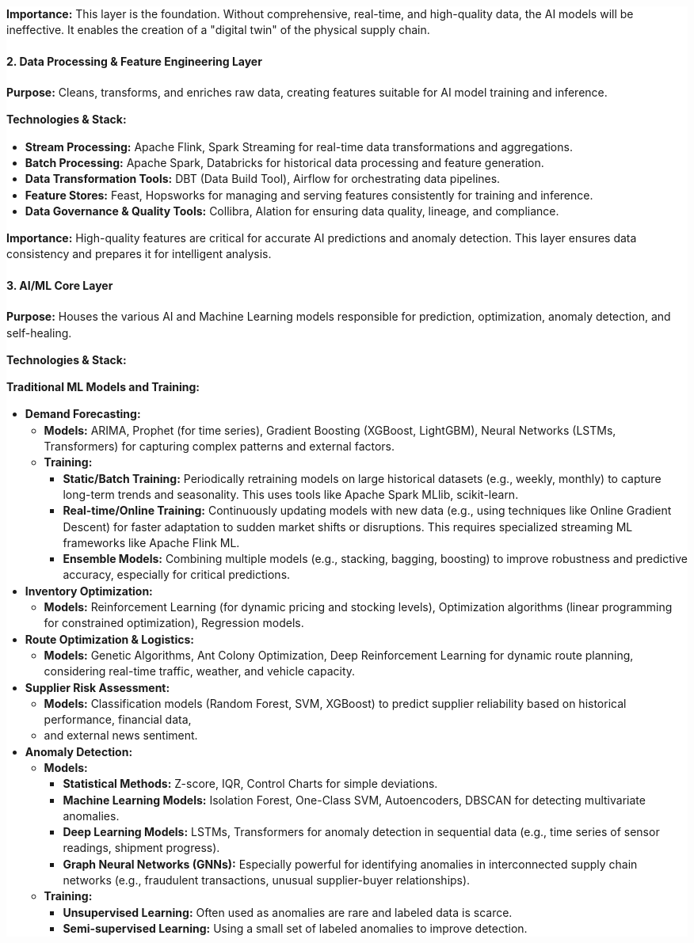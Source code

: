 **Importance:** This layer is the foundation. Without comprehensive, real-time, and high-quality data, the AI models will be ineffective. It enables the creation of a "digital twin" of the physical supply chain.

#### 2. Data Processing & Feature Engineering Layer

**Purpose:** Cleans, transforms, and enriches raw data, creating features suitable for AI model training and inference.

**Technologies & Stack:**
* **Stream Processing:** Apache Flink, Spark Streaming for real-time data transformations and aggregations.
* **Batch Processing:** Apache Spark, Databricks for historical data processing and feature generation.
* **Data Transformation Tools:** DBT (Data Build Tool), Airflow for orchestrating data pipelines.
* **Feature Stores:** Feast, Hopsworks for managing and serving features consistently for training and inference.
* **Data Governance & Quality Tools:** Collibra, Alation for ensuring data quality, lineage, and compliance.

**Importance:** High-quality features are critical for accurate AI predictions and anomaly detection. This layer ensures data consistency and prepares it for intelligent analysis.

#### 3. AI/ML Core Layer

**Purpose:** Houses the various AI and Machine Learning models responsible for prediction, optimization, anomaly detection, and self-healing.

**Technologies & Stack:**

**Traditional ML Models and Training:**
* **Demand Forecasting:**
    * **Models:** ARIMA, Prophet (for time series), Gradient Boosting (XGBoost, LightGBM), Neural Networks (LSTMs, Transformers) for capturing complex patterns and external factors.
    * **Training:**
        * **Static/Batch Training:** Periodically retraining models on large historical datasets (e.g., weekly, monthly) to capture long-term trends and seasonality. This uses tools like Apache Spark MLlib, scikit-learn.
        * **Real-time/Online Training:** Continuously updating models with new data (e.g., using techniques like Online Gradient Descent) for faster adaptation to sudden market shifts or disruptions. This requires specialized streaming ML frameworks like Apache Flink ML.
        * **Ensemble Models:** Combining multiple models (e.g., stacking, bagging, boosting) to improve robustness and predictive accuracy, especially for critical predictions.
* **Inventory Optimization:**
    * **Models:** Reinforcement Learning (for dynamic pricing and stocking levels), Optimization algorithms (linear programming for constrained optimization), Regression models.
* **Route Optimization & Logistics:**
    * **Models:** Genetic Algorithms, Ant Colony Optimization, Deep Reinforcement Learning for dynamic route planning, considering real-time traffic, weather, and vehicle capacity.
* **Supplier Risk Assessment:**
    * **Models:** Classification models (Random Forest, SVM, XGBoost) to predict supplier reliability based on historical performance, financial data,
    *  and external news sentiment.
* **Anomaly Detection:**
    * **Models:**
        * **Statistical Methods:** Z-score, IQR, Control Charts for simple deviations.
        * **Machine Learning Models:** Isolation Forest, One-Class SVM, Autoencoders, DBSCAN for detecting multivariate anomalies.
        * **Deep Learning Models:** LSTMs, Transformers for anomaly detection in sequential data (e.g., time series of sensor readings, shipment progress).
        * **Graph Neural Networks (GNNs):** Especially powerful for identifying anomalies in interconnected supply chain networks (e.g., fraudulent transactions, unusual supplier-buyer relationships).
    * **Training:**
        * **Unsupervised Learning:** Often used as anomalies are rare and labeled data is scarce.
        * **Semi-supervised Learning:** Using a small set of labeled anomalies to improve detection.